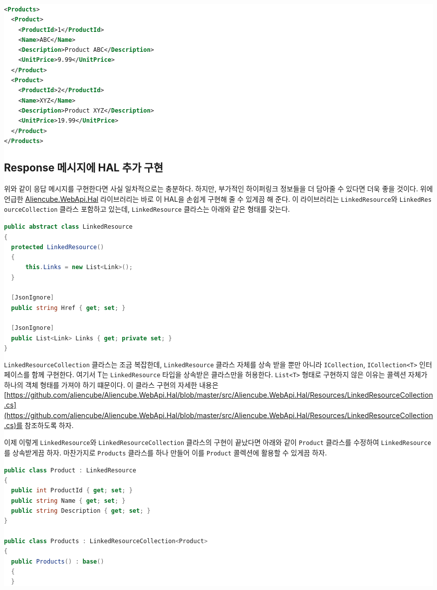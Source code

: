 ```xml
<Products>
  <Product>
    <ProductId>1</ProductId>
    <Name>ABC</Name>
    <Description>Product ABC</Description>
    <UnitPrice>9.99</UnitPrice>
  </Product>
  <Product>
    <ProductId>2</ProductId>
    <Name>XYZ</Name>
    <Description>Product XYZ</Description>
    <UnitPrice>19.99</UnitPrice>
  </Product>
</Products>

```

## Response 메시지에 HAL 추가 구현

위와 같이 응답 메시지를 구현한다면 사실 일차적으로는 충분하다. 하지만, 부가적인 하이퍼링크 정보들을 더 담아줄 수 있다면 더욱 좋을 것이다. 위에 언급한 [Aliencube.WebApi.Hal](https://www.nuget.org/packages/Aliencube.WebApi.Hal/) 라이브러리는 바로 이 HAL을 손쉽게 구현해 줄 수 있게끔 해 준다. 이 라이브러리는 `LinkedResource`와 `LinkedResourceCollection` 클라스 포함하고 있는데, `LinkedResource` 클라스는 아래와 같은 형태를 갖는다.

```csharp
public abstract class LinkedResource
{
  protected LinkedResource()
  {
      this.Links = new List<Link>();
  }

  [JsonIgnore]
  public string Href { get; set; }

  [JsonIgnore]
  public List<Link> Links { get; private set; }
}

```

`LinkedResourceCollection` 클라스는 조금 복잡한데, `LinkedResource` 클라스 자체를 상속 받을 뿐만 아니라 `ICollection`, `ICollection<T>` 인터페이스를 함께 구현한다. 여기서 T는 `LinkedResource` 타입을 상속받은 클라스만을 허용한다. `List<T>` 형태로 구현하지 않은 이유는 콜렉션 자체가 하나의 객체 형태를 가져야 하기 떄문이다. 이 클라스 구현의 자세한 내용은 [https://github.com/aliencube/Aliencube.WebApi.Hal/blob/master/src/Aliencube.WebApi.Hal/Resources/LinkedResourceCollection.cs](https://github.com/aliencube/Aliencube.WebApi.Hal/blob/master/src/Aliencube.WebApi.Hal/Resources/LinkedResourceCollection.cs)를 참조하도록 하자.

이제 이렇게 `LinkedResource`와 `LinkedResourceCollection` 클라스의 구현이 끝났다면 아래와 같이 `Product` 클라스를 수정하여 `LinkedResource` 를 상속받게끔 하자. 마찬가지로 `Products` 클라스를 하나 만들어 이를 `Product` 콜렉션에 활용할 수 있게끔 하자.

```csharp
public class Product : LinkedResource
{
  public int ProductId { get; set; }
  public string Name { get; set; }
  public string Description { get; set; }
}

public class Products : LinkedResourceCollection<Product>
{
  public Products() : base()
  {
  }

```